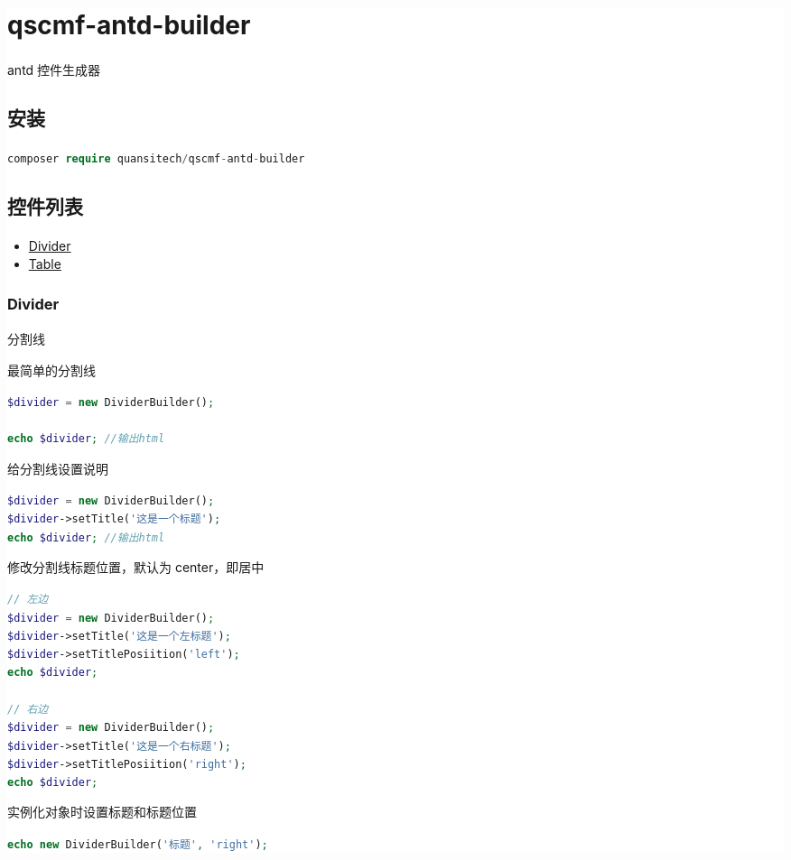# qscmf-antd-builder

antd 控件生成器

## 安装

```php
composer require quansitech/qscmf-antd-builder
```

## 控件列表

+ [Divider](https://github.com/quansitech/qscmf-antd-builder#divider)
+ [Table](https://github.com/quansitech/qscmf-antd-builder#table)

### Divider

分割线

最简单的分割线

```php
$divider = new DividerBuilder();

echo $divider; //输出html
```

给分割线设置说明

```php
$divider = new DividerBuilder();
$divider->setTitle('这是一个标题');
echo $divider; //输出html
```

修改分割线标题位置，默认为 center，即居中

```php
// 左边
$divider = new DividerBuilder();
$divider->setTitle('这是一个左标题');
$divider->setTitlePosiition('left');
echo $divider;

// 右边
$divider = new DividerBuilder();
$divider->setTitle('这是一个右标题');
$divider->setTitlePosiition('right');
echo $divider;
```

实例化对象时设置标题和标题位置

```php
echo new DividerBuilder('标题', 'right');
```
